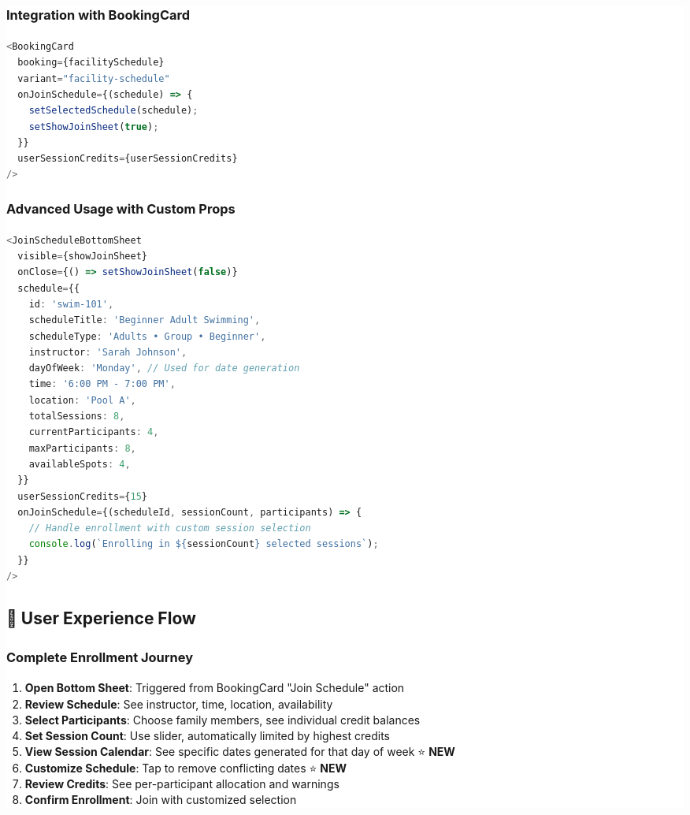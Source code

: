 ### **Integration with BookingCard**
```typescript
<BookingCard
  booking={facilitySchedule}
  variant="facility-schedule"
  onJoinSchedule={(schedule) => {
    setSelectedSchedule(schedule);
    setShowJoinSheet(true);
  }}
  userSessionCredits={userSessionCredits}
/>
```

### **Advanced Usage with Custom Props**
```typescript
<JoinScheduleBottomSheet
  visible={showJoinSheet}
  onClose={() => setShowJoinSheet(false)}
  schedule={{
    id: 'swim-101',
    scheduleTitle: 'Beginner Adult Swimming',
    scheduleType: 'Adults • Group • Beginner',
    instructor: 'Sarah Johnson',
    dayOfWeek: 'Monday', // Used for date generation
    time: '6:00 PM - 7:00 PM',
    location: 'Pool A',
    totalSessions: 8,
    currentParticipants: 4,
    maxParticipants: 8,
    availableSpots: 4,
  }}
  userSessionCredits={15}
  onJoinSchedule={(scheduleId, sessionCount, participants) => {
    // Handle enrollment with custom session selection
    console.log(`Enrolling in ${sessionCount} selected sessions`);
  }}
/>
```

## 🎯 User Experience Flow

### **Complete Enrollment Journey**
1. **Open Bottom Sheet**: Triggered from BookingCard "Join Schedule" action
2. **Review Schedule**: See instructor, time, location, availability
3. **Select Participants**: Choose family members, see individual credit balances
4. **Set Session Count**: Use slider, automatically limited by highest credits
5. **View Session Calendar**: See specific dates generated for that day of week ⭐ **NEW**
6. **Customize Schedule**: Tap to remove conflicting dates ⭐ **NEW**
7. **Review Credits**: See per-participant allocation and warnings
8. **Confirm Enrollment**: Join with customized selection
